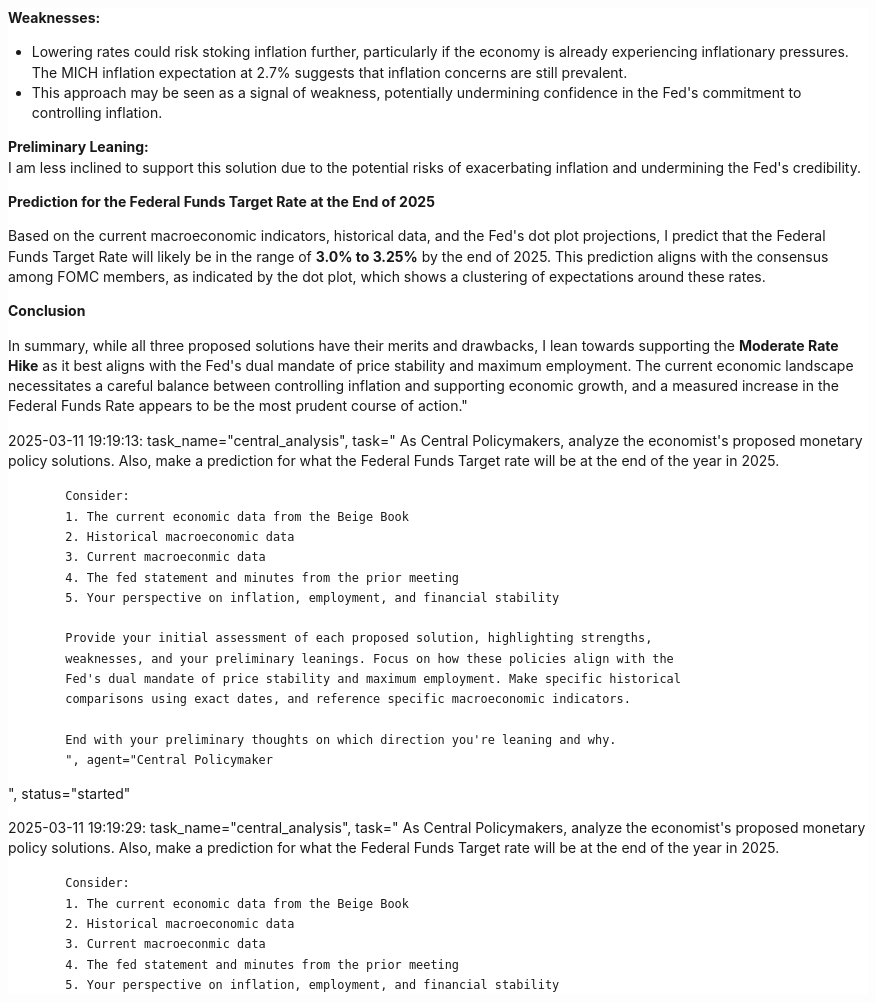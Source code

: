    **Weaknesses:**  
   - Lowering rates could risk stoking inflation further, particularly if the economy is already experiencing inflationary pressures. The MICH inflation expectation at 2.7% suggests that inflation concerns are still prevalent.
   - This approach may be seen as a signal of weakness, potentially undermining confidence in the Fed's commitment to controlling inflation.

   **Preliminary Leaning:**  
   I am less inclined to support this solution due to the potential risks of exacerbating inflation and undermining the Fed's credibility.

**Prediction for the Federal Funds Target Rate at the End of 2025**

Based on the current macroeconomic indicators, historical data, and the Fed's dot plot projections, I predict that the Federal Funds Target Rate will likely be in the range of **3.0% to 3.25%** by the end of 2025. This prediction aligns with the consensus among FOMC members, as indicated by the dot plot, which shows a clustering of expectations around these rates. 

**Conclusion**

In summary, while all three proposed solutions have their merits and drawbacks, I lean towards supporting the **Moderate Rate Hike** as it best aligns with the Fed's dual mandate of price stability and maximum employment. The current economic landscape necessitates a careful balance between controlling inflation and supporting economic growth, and a measured increase in the Federal Funds Rate appears to be the most prudent course of action."

2025-03-11 19:19:13: task_name="central_analysis", task="
            As Central Policymakers, analyze the economist's proposed monetary policy solutions.
            Also, make a prediction for what the Federal Funds Target rate will be at the end
            of the year in 2025. 
            
            Consider:
            1. The current economic data from the Beige Book
            2. Historical macroeconomic data
            3. Current macroeconmic data
            4. The fed statement and minutes from the prior meeting
            5. Your perspective on inflation, employment, and financial stability
            
            Provide your initial assessment of each proposed solution, highlighting strengths, 
            weaknesses, and your preliminary leanings. Focus on how these policies align with the 
            Fed's dual mandate of price stability and maximum employment. Make specific historical
            comparisons using exact dates, and reference specific macroeconomic indicators.
            
            End with your preliminary thoughts on which direction you're leaning and why.
            ", agent="Central Policymaker
", status="started"

2025-03-11 19:19:29: task_name="central_analysis", task="
            As Central Policymakers, analyze the economist's proposed monetary policy solutions.
            Also, make a prediction for what the Federal Funds Target rate will be at the end
            of the year in 2025. 
            
            Consider:
            1. The current economic data from the Beige Book
            2. Historical macroeconomic data
            3. Current macroeconmic data
            4. The fed statement and minutes from the prior meeting
            5. Your perspective on inflation, employment, and financial stability
            